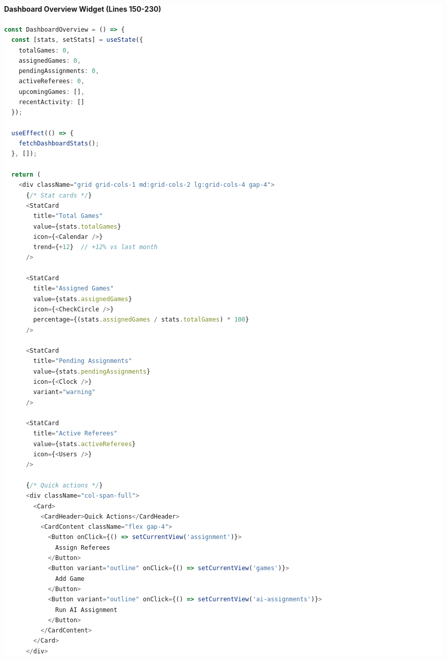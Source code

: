 #### Dashboard Overview Widget (Lines 150-230)

```typescript
const DashboardOverview = () => {
  const [stats, setStats] = useState({
    totalGames: 0,
    assignedGames: 0,
    pendingAssignments: 0,
    activeReferees: 0,
    upcomingGames: [],
    recentActivity: []
  });

  useEffect(() => {
    fetchDashboardStats();
  }, []);

  return (
    <div className="grid grid-cols-1 md:grid-cols-2 lg:grid-cols-4 gap-4">
      {/* Stat cards */}
      <StatCard
        title="Total Games"
        value={stats.totalGames}
        icon={<Calendar />}
        trend={+12}  // +12% vs last month
      />

      <StatCard
        title="Assigned Games"
        value={stats.assignedGames}
        icon={<CheckCircle />}
        percentage={(stats.assignedGames / stats.totalGames) * 100}
      />

      <StatCard
        title="Pending Assignments"
        value={stats.pendingAssignments}
        icon={<Clock />}
        variant="warning"
      />

      <StatCard
        title="Active Referees"
        value={stats.activeReferees}
        icon={<Users />}
      />

      {/* Quick actions */}
      <div className="col-span-full">
        <Card>
          <CardHeader>Quick Actions</CardHeader>
          <CardContent className="flex gap-4">
            <Button onClick={() => setCurrentView('assignment')}>
              Assign Referees
            </Button>
            <Button variant="outline" onClick={() => setCurrentView('games')}>
              Add Game
            </Button>
            <Button variant="outline" onClick={() => setCurrentView('ai-assignments')}>
              Run AI Assignment
            </Button>
          </CardContent>
        </Card>
      </div>
```